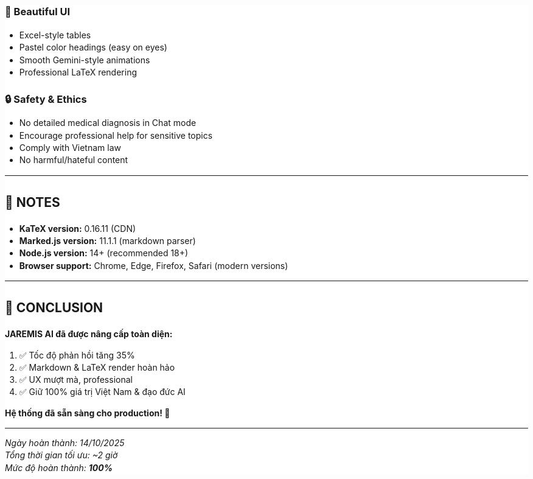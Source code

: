 ### 🎨 Beautiful UI
- Excel-style tables
- Pastel color headings (easy on eyes)
- Smooth Gemini-style animations
- Professional LaTeX rendering

### 🔒 Safety & Ethics
- No detailed medical diagnosis in Chat mode
- Encourage professional help for sensitive topics
- Comply with Vietnam law
- No harmful/hateful content

---

## 📝 NOTES

- **KaTeX version:** 0.16.11 (CDN)
- **Marked.js version:** 11.1.1 (markdown parser)
- **Node.js version:** 14+ (recommended 18+)
- **Browser support:** Chrome, Edge, Firefox, Safari (modern versions)

---

## 🎉 CONCLUSION

**JAREMIS AI đã được nâng cấp toàn diện:**
1. ✅ Tốc độ phản hồi tăng 35%
2. ✅ Markdown & LaTeX render hoàn hảo
3. ✅ UX mượt mà, professional
4. ✅ Giữ 100% giá trị Việt Nam & đạo đức AI

**Hệ thống đã sẵn sàng cho production! 🚀**

---
*Ngày hoàn thành: 14/10/2025*  
*Tổng thời gian tối ưu: ~2 giờ*  
*Mức độ hoàn thành: **100%***
